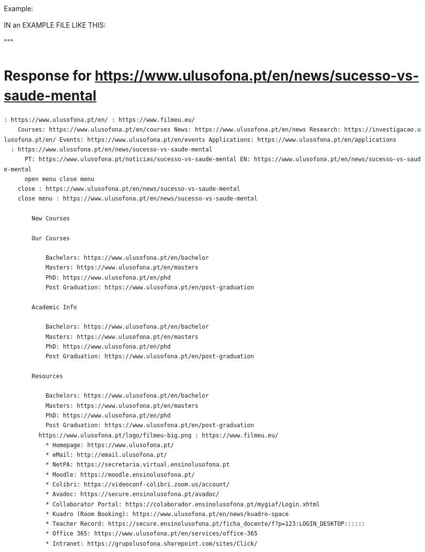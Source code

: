 Example: 

IN an EXAMPLE FILE LIKE THIS: 

"""
# Response for https://www.ulusofona.pt/en/news/sucesso-vs-saude-mental

    : https://www.ulusofona.pt/en/ : https://www.filmeu.eu/
        Courses: https://www.ulusofona.pt/en/courses News: https://www.ulusofona.pt/en/news Research: https://investigacao.ulusofona.pt/en/ Events: https://www.ulusofona.pt/en/events Applications: https://www.ulusofona.pt/en/applications
      : https://www.ulusofona.pt/en/news/sucesso-vs-saude-mental
          PT: https://www.ulusofona.pt/noticias/sucesso-vs-saude-mental EN: https://www.ulusofona.pt/en/news/sucesso-vs-saude-mental
          open menu close menu
        close : https://www.ulusofona.pt/en/news/sucesso-vs-saude-mental
        close menu : https://www.ulusofona.pt/en/news/sucesso-vs-saude-mental

            New Courses

            Our Courses

                Bachelors: https://www.ulusofona.pt/en/bachelor
                Masters: https://www.ulusofona.pt/en/masters
                PhD: https://www.ulusofona.pt/en/phd
                Post Graduation: https://www.ulusofona.pt/en/post-graduation

            Academic Info

                Bachelors: https://www.ulusofona.pt/en/bachelor
                Masters: https://www.ulusofona.pt/en/masters
                PhD: https://www.ulusofona.pt/en/phd
                Post Graduation: https://www.ulusofona.pt/en/post-graduation

            Resources

                Bachelors: https://www.ulusofona.pt/en/bachelor
                Masters: https://www.ulusofona.pt/en/masters
                PhD: https://www.ulusofona.pt/en/phd
                Post Graduation: https://www.ulusofona.pt/en/post-graduation
              https://www.ulusofona.pt/logo/filmeu-big.png : https://www.filmeu.eu/
                * Homepage: https://www.ulusofona.pt/
                * eMail: http://email.ulusofona.pt/
                * NetPA: https://secretaria.virtual.ensinolusofona.pt
                * Moodle: https://moodle.ensinolusofona.pt/
                * Colibri: https://videoconf-colibri.zoom.us/account/
                * Avadoc: https://secure.ensinolusofona.pt/avadoc/
                * Collaborator Portal: https://colaborador.ensinolusofona.pt/mygiaf/Login.xhtml
                * Kuadro (Room Booking): https://www.ulusofona.pt/en/news/kuadro-space
                * Teacher Record: https://secure.ensinolusofona.pt/ficha_docente/f?p=123:LOGIN_DESKTOP::::::
                * Office 365: https://www.ulusofona.pt/en/services/office-365
                * Intranet: https://grupolusofona.sharepoint.com/sites/Click/

